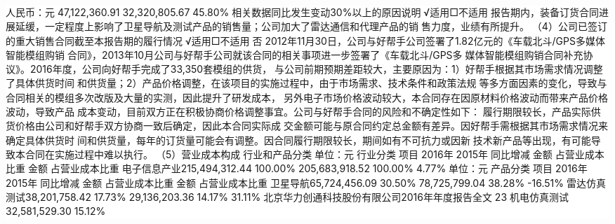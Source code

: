 人民币：元
47,122,360.91
32,320,805.67
45.80%
相关数据同比发生变动30%以上的原因说明
√适用□不适用
报告期内，装备订货合同进展延缓，一定程度上影响了卫星导航及测试产品的销售量；公司加大了雷达通信和代理产品的销
售力度，业绩有所提升。
（4）公司已签订的重大销售合同截至本报告期的履行情况
√适用□不适用
否
2012年11月30日，公司与好帮手公司签署了1.82亿元的《车载北斗/GPS多媒体智能模组购销
合同》，2013年10月公司与好帮手公司就该合同的相关事项进一步签署了《车载北斗/GPS多
媒体智能模组购销合同补充协议》。2016年度，公司向好帮手完成了33,350套模组的供货，
与公司前期预期差距较大，主要原因为：1）好帮手根据其市场需求情况调整了具体供货时间
和供货量；2）产品价格调整，在该项目的实施过程中，由于市场需求、技术条件和政策法规
等多方面因素的变化，导致与合同相关的模组多次改版及大量的实测，因此提升了研发成本，
另外电子市场价格波动较大，本合同存在因原材料价格波动而带来产品价格波动，导致产品
成本变动，目前双方正在积极协商价格调整事宜。公司与好帮手合同的风险和不确定性如下：
履行期限较长，产品实际供货价格由公司和好帮手双方协商一致后确定，因此本合同实际成
交金额可能与原合同约定总金额有差异。因好帮手需根据其市场需求情况来确定具体供货时
间和供货量，每年的订货量可能会有调整。因合同履行期限较长，期间如有不可抗力或因新
技术新产品等出现，有可能导致本合同在实施过程中难以执行。
（5）营业成本构成
行业和产品分类
单位：元
行业分类
项目
2016年
2015年
同比增减
金额
占营业成本比重
金额
占营业成本比重
电子信息产业215,494,312.44
100.00%
205,683,918.52
100.00%
4.77%
单位：元
产品分类
项目
2016年
2015年
同比增减
金额
占营业成本比重
金额
占营业成本比重
卫星导航65,724,456.09
30.50%
78,725,799.04
38.28%
-16.51%
雷达仿真测试38,201,758.42
17.73%
29,136,203.36
14.17%
31.11%
北京华力创通科技股份有限公司2016年年度报告全文
23
机电仿真测试32,581,529.30
15.12%